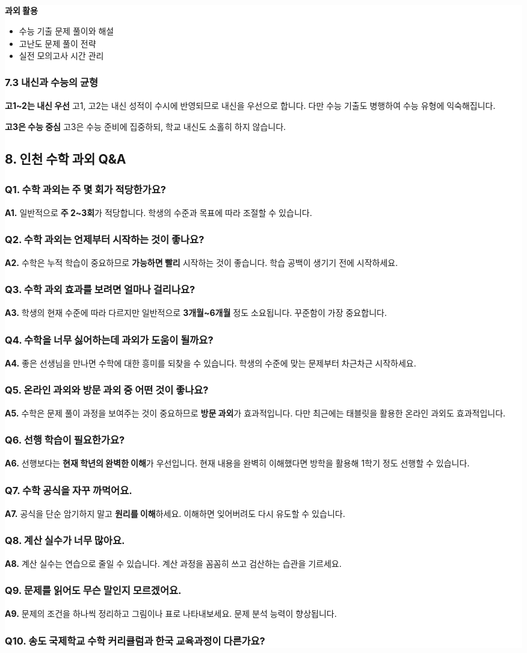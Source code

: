 **과외 활용**
- 수능 기출 문제 풀이와 해설
- 고난도 문제 풀이 전략
- 실전 모의고사 시간 관리

### 7.3 내신과 수능의 균형

**고1~2는 내신 우선**
고1, 고2는 내신 성적이 수시에 반영되므로 내신을 우선으로 합니다. 다만 수능 기출도 병행하여 수능 유형에 익숙해집니다.

**고3은 수능 중심**
고3은 수능 준비에 집중하되, 학교 내신도 소홀히 하지 않습니다.

## 8. 인천 수학 과외 Q&A

### Q1. 수학 과외는 주 몇 회가 적당한가요?

**A1.** 일반적으로 **주 2~3회**가 적당합니다. 학생의 수준과 목표에 따라 조절할 수 있습니다.

### Q2. 수학 과외는 언제부터 시작하는 것이 좋나요?

**A2.** 수학은 누적 학습이 중요하므로 **가능하면 빨리** 시작하는 것이 좋습니다. 학습 공백이 생기기 전에 시작하세요.

### Q3. 수학 과외 효과를 보려면 얼마나 걸리나요?

**A3.** 학생의 현재 수준에 따라 다르지만 일반적으로 **3개월~6개월** 정도 소요됩니다. 꾸준함이 가장 중요합니다.

### Q4. 수학을 너무 싫어하는데 과외가 도움이 될까요?

**A4.** 좋은 선생님을 만나면 수학에 대한 흥미를 되찾을 수 있습니다. 학생의 수준에 맞는 문제부터 차근차근 시작하세요.

### Q5. 온라인 과외와 방문 과외 중 어떤 것이 좋나요?

**A5.** 수학은 문제 풀이 과정을 보여주는 것이 중요하므로 **방문 과외**가 효과적입니다. 다만 최근에는 태블릿을 활용한 온라인 과외도 효과적입니다.

### Q6. 선행 학습이 필요한가요?

**A6.** 선행보다는 **현재 학년의 완벽한 이해**가 우선입니다. 현재 내용을 완벽히 이해했다면 방학을 활용해 1학기 정도 선행할 수 있습니다.

### Q7. 수학 공식을 자꾸 까먹어요.

**A7.** 공식을 단순 암기하지 말고 **원리를 이해**하세요. 이해하면 잊어버려도 다시 유도할 수 있습니다.

### Q8. 계산 실수가 너무 많아요.

**A8.** 계산 실수는 연습으로 줄일 수 있습니다. 계산 과정을 꼼꼼히 쓰고 검산하는 습관을 기르세요.

### Q9. 문제를 읽어도 무슨 말인지 모르겠어요.

**A9.** 문제의 조건을 하나씩 정리하고 그림이나 표로 나타내보세요. 문제 분석 능력이 향상됩니다.

### Q10. 송도 국제학교 수학 커리큘럼과 한국 교육과정이 다른가요?
